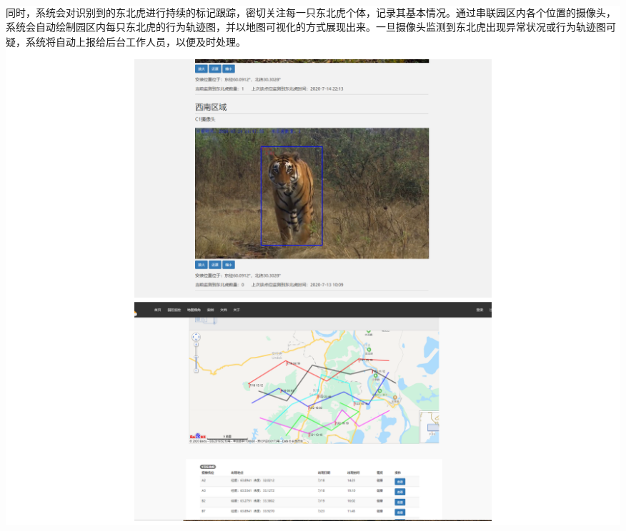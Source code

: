 

同时，系统会对识别到的东北虎进行持续的标记跟踪，密切关注每一只东北虎个体，记录其基本情况。通过串联园区内各个位置的摄像头，系统会自动绘制园区内每只东北虎的行为轨迹图，并以地图可视化的方式展现出来。一旦摄像头监测到东北虎出现异常状况或行为轨迹图可疑，系统将自动上报给后台工作人员，以便及时处理。

<center class="half">    <img src="基于改进Mobilenetv2的东北虎识别平台/11.png" width="500"/>    <img src="基于改进Mobilenetv2的东北虎识别平台/12.png" width="500"/> </center>
